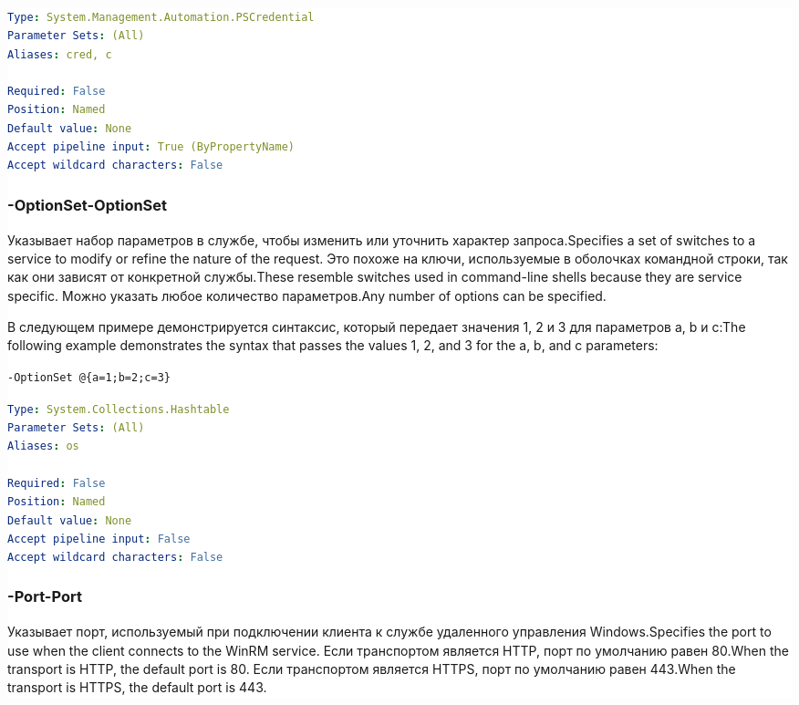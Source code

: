 ```yaml
Type: System.Management.Automation.PSCredential
Parameter Sets: (All)
Aliases: cred, c

Required: False
Position: Named
Default value: None
Accept pipeline input: True (ByPropertyName)
Accept wildcard characters: False
```

### <span data-ttu-id="fc4ff-172">-OptionSet</span><span class="sxs-lookup"><span data-stu-id="fc4ff-172">-OptionSet</span></span>

<span data-ttu-id="fc4ff-173">Указывает набор параметров в службе, чтобы изменить или уточнить характер запроса.</span><span class="sxs-lookup"><span data-stu-id="fc4ff-173">Specifies a set of switches to a service to modify or refine the nature of the request.</span></span>
<span data-ttu-id="fc4ff-174">Это похоже на ключи, используемые в оболочках командной строки, так как они зависят от конкретной службы.</span><span class="sxs-lookup"><span data-stu-id="fc4ff-174">These resemble switches used in command-line shells because they are service specific.</span></span>
<span data-ttu-id="fc4ff-175">Можно указать любое количество параметров.</span><span class="sxs-lookup"><span data-stu-id="fc4ff-175">Any number of options can be specified.</span></span>

<span data-ttu-id="fc4ff-176">В следующем примере демонстрируется синтаксис, который передает значения 1, 2 и 3 для параметров a, b и c:</span><span class="sxs-lookup"><span data-stu-id="fc4ff-176">The following example demonstrates the syntax that passes the values 1, 2, and 3 for the a, b, and c parameters:</span></span>

`-OptionSet @{a=1;b=2;c=3}`

```yaml
Type: System.Collections.Hashtable
Parameter Sets: (All)
Aliases: os

Required: False
Position: Named
Default value: None
Accept pipeline input: False
Accept wildcard characters: False
```

### <span data-ttu-id="fc4ff-177">-Port</span><span class="sxs-lookup"><span data-stu-id="fc4ff-177">-Port</span></span>

<span data-ttu-id="fc4ff-178">Указывает порт, используемый при подключении клиента к службе удаленного управления Windows.</span><span class="sxs-lookup"><span data-stu-id="fc4ff-178">Specifies the port to use when the client connects to the WinRM service.</span></span>
<span data-ttu-id="fc4ff-179">Если транспортом является HTTP, порт по умолчанию равен 80.</span><span class="sxs-lookup"><span data-stu-id="fc4ff-179">When the transport is HTTP, the default port is 80.</span></span>
<span data-ttu-id="fc4ff-180">Если транспортом является HTTPS, порт по умолчанию равен 443.</span><span class="sxs-lookup"><span data-stu-id="fc4ff-180">When the transport is HTTPS, the default port is 443.</span></span>
